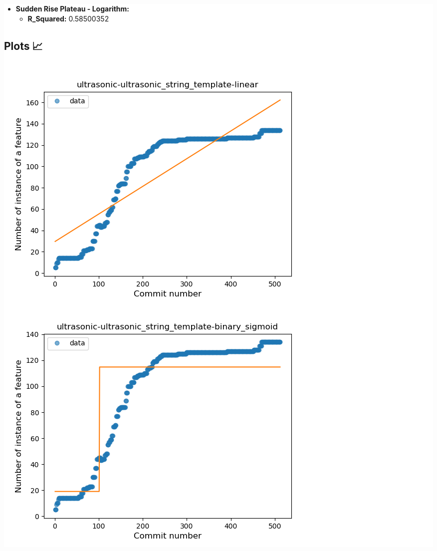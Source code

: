 * **Sudden Rise Plateau - Logarithm:** ![equation](http://latex.codecogs.com/svg.latex?21.029546%5Clog_%7B3.019211%7D%28x%29%20&plus;%200.0)
    * **R_Squared:** 0.58500352

**Plots** :chart_with_upwards_trend:
-----

![ultrasonic-ultrasonic T1](../plots/ultrasonic-ultrasonic_string_template_T1.png)
![ultrasonic-ultrasonic T9](../plots/ultrasonic-ultrasonic_string_template_T9.png)